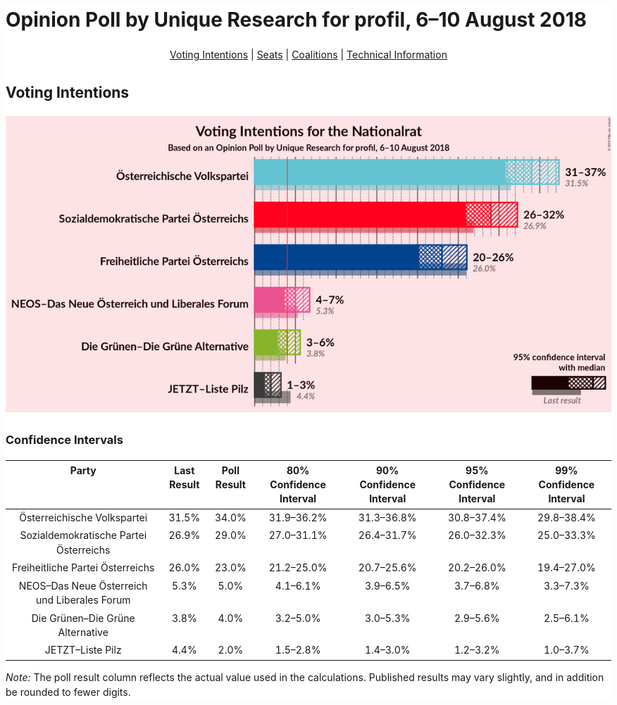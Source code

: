 # Opinion Poll by Unique Research for profil, 6–10 August 2018

<p align="center"><a href="#voting-intentions">Voting Intentions</a> | <a href="#seats">Seats</a> | <a href="#coalitions">Coalitions</a> | <a href="#technical-information">Technical Information</a></p>

## Voting Intentions

![Graph with voting intentions not yet produced](2018-08-10-UniqueResearch.png "Voting Intentions")

### Confidence Intervals

| Party | Last Result | Poll Result | 80% Confidence Interval | 90% Confidence Interval | 95% Confidence Interval | 99% Confidence Interval |
|:-----:|:-----------:|:-----------:|:-----------------------:|:-----------------------:|:-----------------------:|:-----------------------:|
| Österreichische Volkspartei | 31.5% | 34.0% | 31.9–36.2% |31.3–36.8% |30.8–37.4% |29.8–38.4% |
| Sozialdemokratische Partei Österreichs | 26.9% | 29.0% | 27.0–31.1% |26.4–31.7% |26.0–32.3% |25.0–33.3% |
| Freiheitliche Partei Österreichs | 26.0% | 23.0% | 21.2–25.0% |20.7–25.6% |20.2–26.0% |19.4–27.0% |
| NEOS–Das Neue Österreich und Liberales Forum | 5.3% | 5.0% | 4.1–6.1% |3.9–6.5% |3.7–6.8% |3.3–7.3% |
| Die Grünen–Die Grüne Alternative | 3.8% | 4.0% | 3.2–5.0% |3.0–5.3% |2.9–5.6% |2.5–6.1% |
| JETZT–Liste Pilz | 4.4% | 2.0% | 1.5–2.8% |1.4–3.0% |1.2–3.2% |1.0–3.7% |

*Note:* The poll result column reflects the actual value used in the calculations. Published results may vary slightly, and in addition be rounded to fewer digits.
